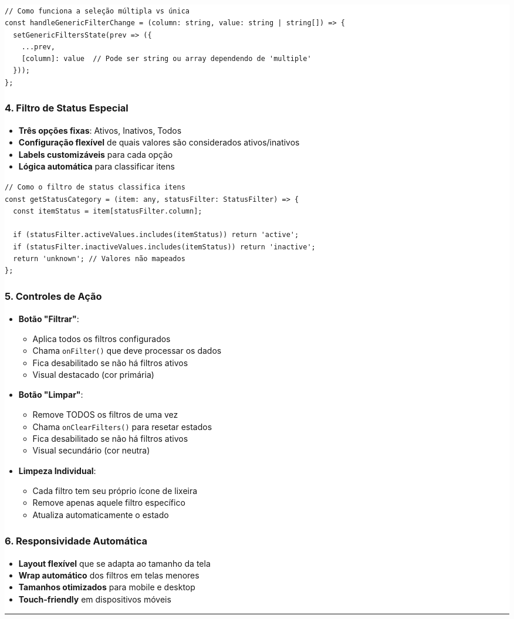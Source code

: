 ```tsx
// Como funciona a seleção múltipla vs única
const handleGenericFilterChange = (column: string, value: string | string[]) => {
  setGenericFiltersState(prev => ({
    ...prev,
    [column]: value  // Pode ser string ou array dependendo de 'multiple'
  }));
};
```

### **4. Filtro de Status Especial**
- **Três opções fixas**: Ativos, Inativos, Todos
- **Configuração flexível** de quais valores são considerados ativos/inativos
- **Labels customizáveis** para cada opção
- **Lógica automática** para classificar itens

```tsx
// Como o filtro de status classifica itens
const getStatusCategory = (item: any, statusFilter: StatusFilter) => {
  const itemStatus = item[statusFilter.column];
  
  if (statusFilter.activeValues.includes(itemStatus)) return 'active';
  if (statusFilter.inactiveValues.includes(itemStatus)) return 'inactive';
  return 'unknown'; // Valores não mapeados
};
```

### **5. Controles de Ação**
- **Botão "Filtrar"**: 
  - Aplica todos os filtros configurados
  - Chama `onFilter()` que deve processar os dados
  - Fica desabilitado se não há filtros ativos
  - Visual destacado (cor primária)

- **Botão "Limpar"**: 
  - Remove TODOS os filtros de uma vez
  - Chama `onClearFilters()` para resetar estados
  - Fica desabilitado se não há filtros ativos
  - Visual secundário (cor neutra)

- **Limpeza Individual**:
  - Cada filtro tem seu próprio ícone de lixeira
  - Remove apenas aquele filtro específico
  - Atualiza automaticamente o estado

### **6. Responsividade Automática**
- **Layout flexível** que se adapta ao tamanho da tela
- **Wrap automático** dos filtros em telas menores
- **Tamanhos otimizados** para mobile e desktop
- **Touch-friendly** em dispositivos móveis

---
